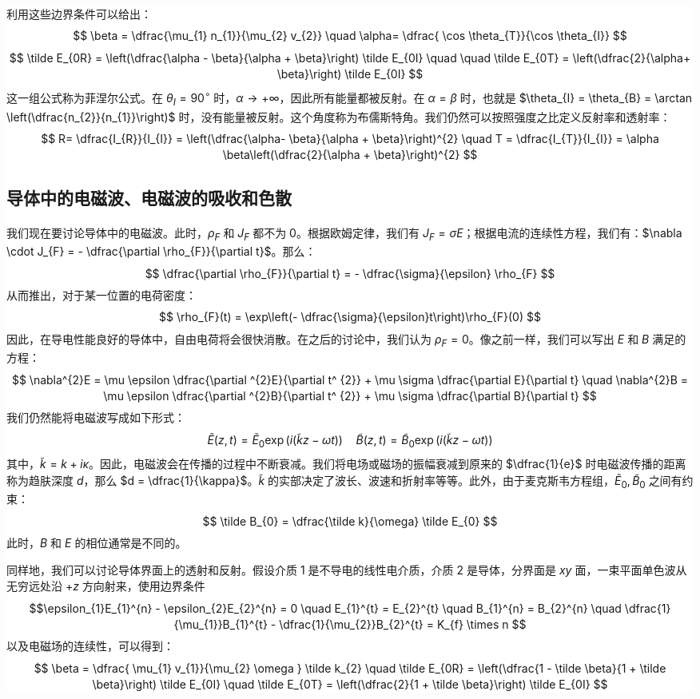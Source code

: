 利用这些边界条件可以给出：
$$
\beta = \dfrac{\mu_{1} n_{1}}{\mu_{2} v_{2}} \quad  \alpha= \dfrac{ \cos \theta_{T}}{\cos \theta_{I}}
$$
$$
\tilde E_{0R} = \left(\dfrac{\alpha - \beta}{\alpha  + \beta}\right) \tilde E_{0I} \quad  \quad  \tilde E_{0T} = \left(\dfrac{2}{\alpha+ \beta}\right) \tilde E_{0I}
$$
这一组公式称为菲涅尔公式。在 $\theta_{I} = 90^{\circ}$ 时，$\alpha \rightarrow +\infty$，因此所有能量都被反射。在 $\alpha= \beta$ 时，也就是 $\theta_{I} = \theta_{B} = \arctan \left(\dfrac{n_{2}}{n_{1}}\right)$ 时，没有能量被反射。这个角度称为布儒斯特角。我们仍然可以按照强度之比定义反射率和透射率：
$$
R= \dfrac{I_{R}}{I_{I}} = \left(\dfrac{\alpha- \beta}{\alpha + \beta}\right)^{2} \quad  T = \dfrac{I_{T}}{I_{I}} = \alpha \beta\left(\dfrac{2}{\alpha + \beta}\right)^{2} 
$$


## 导体中的电磁波、电磁波的吸收和色散
我们现在要讨论导体中的电磁波。此时，$\rho_{F}$ 和 $J_{F}$ 都不为 0。根据欧姆定律，我们有 $J_{F} = \sigma E$；根据电流的连续性方程，我们有：$\nabla \cdot J_{F} = - \dfrac{\partial \rho_{F}}{\partial t}$。那么：
$$
\dfrac{\partial \rho_{F}}{\partial t} = - \dfrac{\sigma}{\epsilon} \rho_{F}
$$
从而推出，对于某一位置的电荷密度：
$$
\rho_{F}(t) = \exp\left(- \dfrac{\sigma}{\epsilon}t\right)\rho_{F}(0)
$$
因此，在导电性能良好的导体中，自由电荷将会很快消散。在之后的讨论中，我们认为 $\rho_{F} = 0$。像之前一样，我们可以写出 $E$ 和 $B$ 满足的方程：
$$
\nabla^{2}E  = \mu \epsilon \dfrac{\partial ^{2}E}{\partial t^ {2}} + \mu  \sigma \dfrac{\partial E}{\partial t} \quad \nabla^{2}B  = \mu \epsilon \dfrac{\partial ^{2}B}{\partial t^ {2}} + \mu  \sigma \dfrac{\partial B}{\partial t}
$$
我们仍然能将电磁波写成如下形式：
$$
\tilde E(z,t) = \tilde E_{0} \exp( i ( \tilde kz  - \omega t)) \quad \tilde B(z,t) = \tilde B_{0} \exp( i ( \tilde kz  - \omega t))
$$
其中，$\tilde k = k + i \kappa$。因此，电磁波会在传播的过程中不断衰减。我们将电场或磁场的振幅衰减到原来的 $\dfrac{1}{e}$ 时电磁波传播的距离称为趋肤深度 $d$，那么 $d = \dfrac{1}{\kappa}$。$\tilde k$ 的实部决定了波长、波速和折射率等等。此外，由于麦克斯韦方程组，$\tilde E_{0},\tilde B_{0}$ 之间有约束：
$$
\tilde B_{0} = \dfrac{\tilde k}{\omega} \tilde E_{0}
$$
此时，$B$ 和 $E$ 的相位通常是不同的。

同样地，我们可以讨论导体界面上的透射和反射。假设介质 1 是不导电的线性电介质，介质 2 是导体，分界面是 $xy$ 面，一束平面单色波从无穷远处沿 $+z$ 方向射来，使用边界条件 
$$\epsilon_{1}E_{1}^{n} - \epsilon_{2}E_{2}^{n} = 0 \quad  E_{1}^{t} = E_{2}^{t} \quad B_{1}^{n} = B_{2}^{n} \quad \dfrac{1}{\mu_{1}}B_{1}^{t} - \dfrac{1}{\mu_{2}}B_{2}^{t} = K_{f} \times n $$
以及电磁场的连续性，可以得到：
$$
\beta = \dfrac{ \mu_{1} v_{1}}{\mu_{2} \omega } \tilde  k_{2} \quad \tilde E_{0R} = \left(\dfrac{1 - \tilde \beta}{1 + \tilde \beta}\right) \tilde E_{0I} \quad  \tilde E_{0T} = \left(\dfrac{2}{1 + \tilde \beta}\right) \tilde E_{0I}
$$
